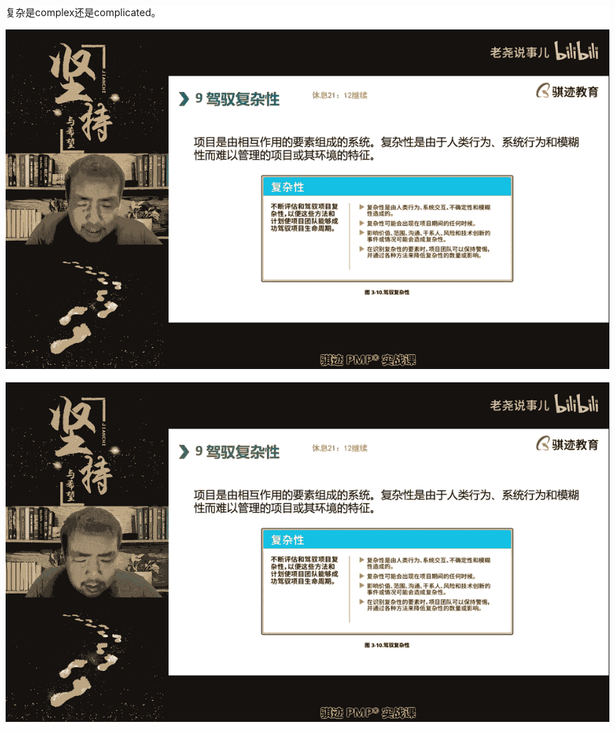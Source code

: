 复杂是complex还是complicated。

![](img/27a3ee9275db56232205bd79afbe92d9_216.png)

![](img/27a3ee9275db56232205bd79afbe92d9_217.png)
